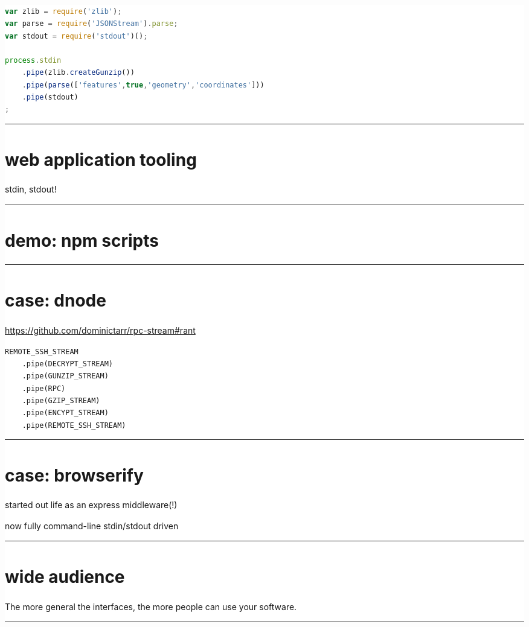 
``` js
var zlib = require('zlib');
var parse = require('JSONStream').parse;
var stdout = require('stdout')();

process.stdin
    .pipe(zlib.createGunzip())
    .pipe(parse(['features',true,'geometry','coordinates']))
    .pipe(stdout)
;
```

---
# web application tooling

stdin, stdout!

---
# demo: npm scripts

---
# case: dnode

https://github.com/dominictarr/rpc-stream#rant

```
REMOTE_SSH_STREAM
    .pipe(DECRYPT_STREAM)
    .pipe(GUNZIP_STREAM)
    .pipe(RPC)
    .pipe(GZIP_STREAM)
    .pipe(ENCYPT_STREAM)
    .pipe(REMOTE_SSH_STREAM)
```

---
# case: browserify

started out life as an express middleware(!)

now fully command-line stdin/stdout driven

---
# wide audience

The more general the interfaces,
the more people can use your software.

---